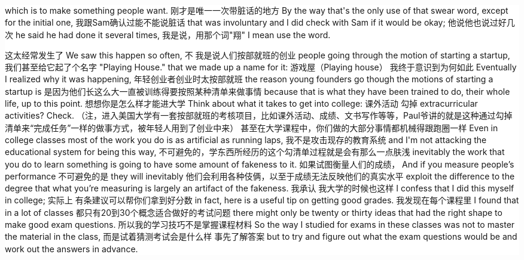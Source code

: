 
which is to make something people want. 
刚才是唯一一次带脏话的地方
By the way that's the only use of that swear word, except for the initial one, 
我跟Sam确认过能不能说脏话
that was involuntary and I did check with Sam if it would be okay; 
他说他也说过好几次
he said he had done it several times,
我是说，用那个词"翔"
 I mean use the word.

这太经常发生了
We saw this happen so often, 
不  我是说人们按部就班的创业
people going through the motion of starting a startup,
我们甚至给它起了个名字 "Playing House."
 that we made up a name for it:
游戏屋（Playing house）
我终于意识到为何如此
 Eventually I realized why it was happening, 
年轻创业者创业时太按部就班
the reason young founders go though the motions of starting a startup is
是因为他们长这么大一直被训练得要按照某种清单来做事情
 because that is what they have been trained to do, their whole life, up to this point. 
想想你是怎么样才能进大学
Think about what it takes to get into college:
课外活动  勾掉
 extracurricular activities? Check.
（注，进入美国大学有一套按部就班的考核项目，比如课外活动、成绩、文书写作等等，Paul爷讲的就是这种通过勾掉清单来“完成任务”一样的做事方式，被年轻人用到了创业中来）
甚至在大学课程中，你们做的大部分事情都机械得跟跑圈一样
Even in college classes most of the work you do is as artificial as running laps,
我不是攻击现存的教育系统
 and I'm not attacking the educational system for being this way,
不可避免的，学东西所经历的这个勾清单过程就是会有那么一点肤浅
 inevitably the work that you do to learn something is going to have some amount of fakeness to it.
如果试图衡量人们的成绩，
And if you measure people’s performance
不可避免的是
 they will inevitably 
他们会利用各种伎俩，以至于成绩无法反映他们的真实水平
exploit the difference to the degree that what you’re measuring is largely an artifact of the fakeness.
我承认 我大学的时候也这样
I confess that I did this myself in college;
实际上  有条建议可以帮你们拿到好分数
 in fact, here is a useful tip on getting good grades.
我发现在每个课程里
 I found that in a lot of classes
都只有20到30个概念适合做好的考试问题 
there might only be twenty or thirty ideas that had the right shape to make good exam questions. 
所以我的学习技巧不是掌握课程材料
So the way I studied for exams in these classes was not to master the material in the class,
而是试着猜测考试会是什么样 事先了解答案
 but to try and figure out what the exam questions would be and work out the answers in advance.
